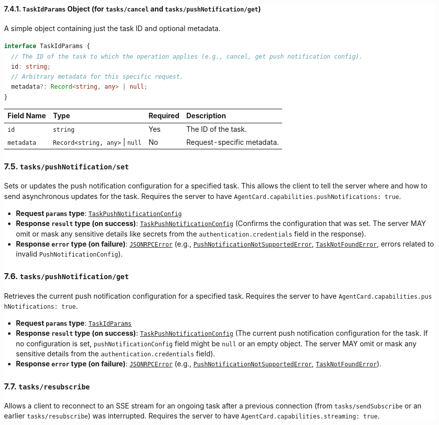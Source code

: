 #### 7.4.1. `TaskIdParams` Object (for `tasks/cancel` and `tasks/pushNotification/get`)

A simple object containing just the task ID and optional metadata.

```typescript
interface TaskIdParams {
  // The ID of the task to which the operation applies (e.g., cancel, get push notification config).
  id: string;
  // Arbitrary metadata for this specific request.
  metadata?: Record<string, any> | null;
}
```

| Field Name | Type                            | Required | Description                |
| :--------- | :------------------------------ | :------- | :------------------------- |
| `id`       | `string`                        | Yes      | The ID of the task.        |
| `metadata` | `Record<string, any>` \| `null` | No       | Request-specific metadata. |

### 7.5. `tasks/pushNotification/set`

Sets or updates the push notification configuration for a specified task. This allows the client to tell the server where and how to send asynchronous updates for the task. Requires the server to have `AgentCard.capabilities.pushNotifications: true`.

- **Request `params` type**: [`TaskPushNotificationConfig`](#610-taskpushnotificationconfig-object)
- **Response `result` type (on success)**: [`TaskPushNotificationConfig`](#610-taskpushnotificationconfig-object) (Confirms the configuration that was set. The server MAY omit or mask any sensitive details like secrets from the `authentication.credentials` field in the response).
- **Response `error` type (on failure)**: [`JSONRPCError`](#612-jsonrpcerror-object) (e.g., [`PushNotificationNotSupportedError`](#82-a2a-specific-errors), [`TaskNotFoundError`](#82-a2a-specific-errors), errors related to invalid `PushNotificationConfig`).

### 7.6. `tasks/pushNotification/get`

Retrieves the current push notification configuration for a specified task. Requires the server to have `AgentCard.capabilities.pushNotifications: true`.

- **Request `params` type**: [`TaskIdParams`](#741-taskidparams-object-for-taskscancel-and-taskspushnotificationget)
- **Response `result` type (on success)**: [`TaskPushNotificationConfig`](#610-taskpushnotificationconfig-object) (The current push notification configuration for the task. If no configuration is set, `pushNotificationConfig` field might be `null` or an empty object. The server MAY omit or mask any sensitive details from the `authentication.credentials` field).
- **Response `error` type (on failure)**: [`JSONRPCError`](#612-jsonrpcerror-object) (e.g., [`PushNotificationNotSupportedError`](#82-a2a-specific-errors), [`TaskNotFoundError`](#82-a2a-specific-errors)).

### 7.7. `tasks/resubscribe`

Allows a client to reconnect to an SSE stream for an ongoing task after a previous connection (from `tasks/sendSubscribe` or an earlier `tasks/resubscribe`) was interrupted. Requires the server to have `AgentCard.capabilities.streaming: true`.
